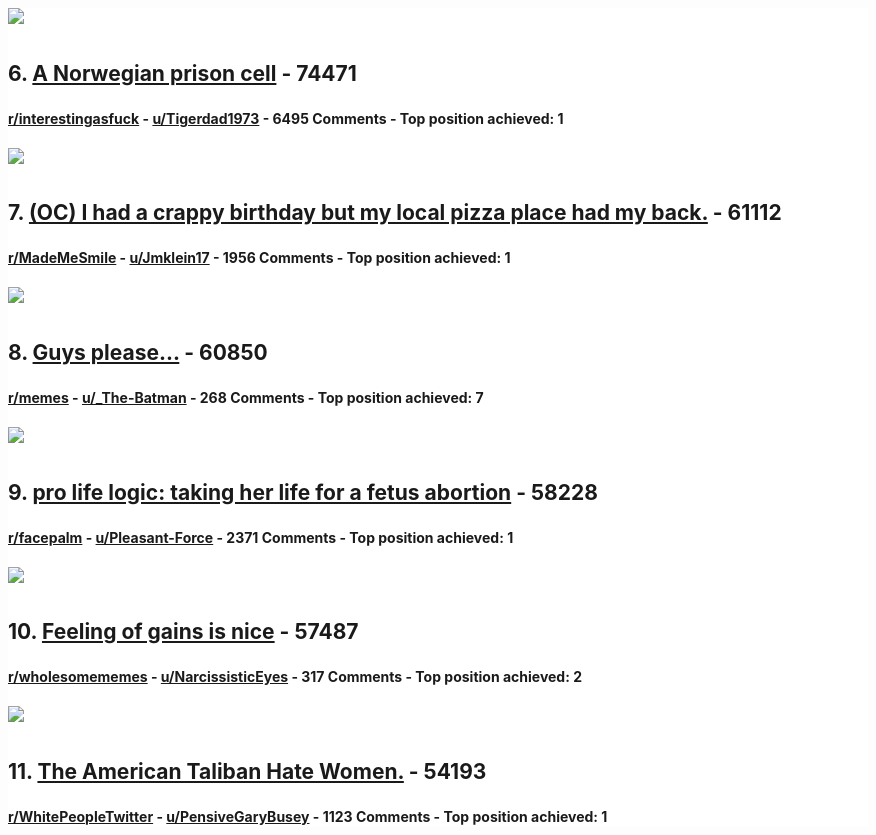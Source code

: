 <a href="https://v.redd.it/j3g2j4ead3y81"><img src="https://b.thumbs.redditmedia.com/lulERxblbvJ__icXC43RskQqysWevW3-mtakm4m2WHg.jpg"></img></a>

## 6. [A Norwegian prison cell](http://reddit.com/r/interestingasfuck/comments/ukieki/a_norwegian_prison_cell/) - 74471
#### [r/interestingasfuck](http://reddit.com/r/interestingasfuck) - [u/Tigerdad1973](http://reddit.com/u/Tigerdad1973) - 6495 Comments - Top position achieved: 1

<a href="https://i.redd.it/kko8ux58c3y81.jpg"><img src="https://b.thumbs.redditmedia.com/mslBovObHWACrS-47IqYEO3Jw2efXghWXuL2xUW4zbw.jpg"></img></a>

## 7. [(OC) I had a crappy birthday but my local pizza place had my back.](http://reddit.com/r/MadeMeSmile/comments/uk3ul4/oc_i_had_a_crappy_birthday_but_my_local_pizza/) - 61112
#### [r/MadeMeSmile](http://reddit.com/r/MadeMeSmile) - [u/Jmklein17](http://reddit.com/u/Jmklein17) - 1956 Comments - Top position achieved: 1

<a href="https://www.reddit.com/gallery/uk3ul4"><img src="https://b.thumbs.redditmedia.com/-m89xr7IB_UhD1dcqzO2fytf9MWCPEIlV0pNFBBZ7eA.jpg"></img></a>

## 8. [Guys please...](http://reddit.com/r/memes/comments/uke3gy/guys_please/) - 60850
#### [r/memes](http://reddit.com/r/memes) - [u/_The-Batman](http://reddit.com/u/_The-Batman) - 268 Comments - Top position achieved: 7

<a href="https://v.redd.it/e6wknks4a2y81"><img src="https://b.thumbs.redditmedia.com/pTFS9wKzu8USye37acIG8BvvTJmmHrw88TwCVpN0JVE.jpg"></img></a>

## 9. [pro life logic: taking her life for a fetus abortion](http://reddit.com/r/facepalm/comments/ukb4cm/pro_life_logic_taking_her_life_for_a_fetus/) - 58228
#### [r/facepalm](http://reddit.com/r/facepalm) - [u/Pleasant-Force](http://reddit.com/u/Pleasant-Force) - 2371 Comments - Top position achieved: 1

<a href="https://i.redd.it/hv3gpr61e1y81.png"><img src="https://b.thumbs.redditmedia.com/1c7SByNGB3y1p17lUMTo9BWW94poDmnJntdPv7Yubos.jpg"></img></a>

## 10. [Feeling of gains is nice](http://reddit.com/r/wholesomememes/comments/uk9blf/feeling_of_gains_is_nice/) - 57487
#### [r/wholesomememes](http://reddit.com/r/wholesomememes) - [u/NarcissisticEyes](http://reddit.com/u/NarcissisticEyes) - 317 Comments - Top position achieved: 2

<a href="https://i.redd.it/zbv6q5j4r0y81.gif"><img src="https://b.thumbs.redditmedia.com/3DuhJexfQt5cKe9WgUDEWA3caVZsto1ohURqYY9R62Q.jpg"></img></a>

## 11. [The American Taliban Hate Women.](http://reddit.com/r/WhitePeopleTwitter/comments/ukdfah/the_american_taliban_hate_women/) - 54193
#### [r/WhitePeopleTwitter](http://reddit.com/r/WhitePeopleTwitter) - [u/PensiveGaryBusey](http://reddit.com/u/PensiveGaryBusey) - 1123 Comments - Top position achieved: 1
